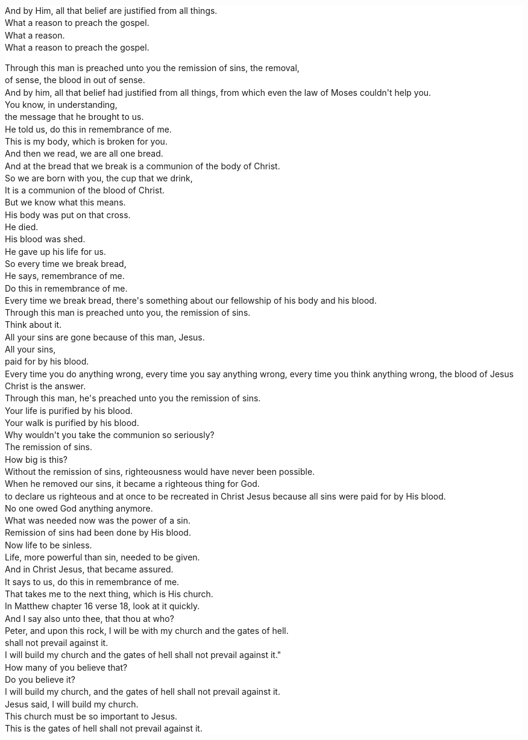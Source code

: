 
  
 And by Him, all that belief are justified from all things.  
What a reason to preach the gospel.  
What a reason.  
What a reason to preach the gospel.  


  
Through this man is preached unto you the remission of sins, the removal,  
 of sense, the blood in out of sense.  
And by him, all that belief had justified from all things, from which even the law of Moses couldn't help you.  
You know, in understanding,  
 the message that he brought to us.  
He told us, do this in remembrance of me.  
This is my body, which is broken for you.  
And then we read, we are all one bread.  
And at the bread that we break is a communion of the body of Christ.  
So we are born with you, the cup that we drink,  
 It is a communion of the blood of Christ.  
But we know what this means.  
His body was put on that cross.  
He died.  
His blood was shed.  
He gave up his life for us.  
So every time we break bread,  
 He says, remembrance of me.  
Do this in remembrance of me.  
Every time we break bread, there's something about our fellowship of his body and his blood.  
Through this man is preached unto you, the remission of sins.  
Think about it.  
All your sins are gone because of this man, Jesus.  
All your sins,  
 paid for by his blood.  
Every time you do anything wrong, every time you say anything wrong, every time you think anything wrong, the blood of Jesus Christ is the answer.  
Through this man, he's preached unto you the remission of sins.  
Your life is purified by his blood.  
 Your walk is purified by his blood.  
Why wouldn't you take the communion so seriously?  
The remission of sins.  
How big is this?  
Without the remission of sins, righteousness would have never been possible.  
When he removed our sins, it became a righteous thing for God.  
 to declare us righteous and at once to be recreated in Christ Jesus because all sins were paid for by His blood.  
No one owed God anything anymore.  
What was needed now was the power of a sin.  
Remission of sins had been done by His blood.  
Now life to be sinless.  
 Life, more powerful than sin, needed to be given.  
And in Christ Jesus, that became assured.  
It says to us, do this in remembrance of me.  
That takes me to the next thing, which is His church.  
In Matthew chapter 16 verse 18, look at it quickly.  
 And I say also unto thee, that thou at who?  
Peter, and upon this rock, I will be with my church and the gates of hell.  
 shall not prevail against it.  
I will build my church and the gates of hell shall not prevail against it."  
How many of you believe that?  
Do you believe it?  
 I will build my church, and the gates of hell shall not prevail against it.  
Jesus said, I will build my church.  
This church must be so important to Jesus.  
This is the gates of hell shall not prevail against it.  